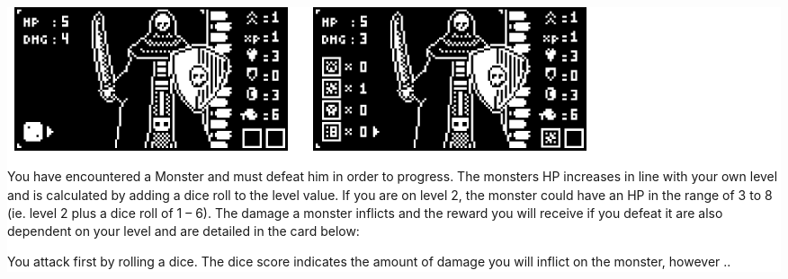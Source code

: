 <img src="/distributable/Images/MR_Monster_001.png" data-canonical-src="/distributable/Images/MR_Monster_001.png" width="320" height="160" />&nbsp;&nbsp; <img src="/distributable/Images/MR_Monster_002.png" data-canonical-src="/distributable/Images/MR_Monster_002.png" width="320" height="160" />

You have encountered a Monster and must defeat him in order to progress. The monsters HP increases in line with your own level and is calculated by adding a dice roll to the level value. If you are on level 2, the monster could have an HP in the range of 3 to 8 (ie. level 2 plus a dice roll of 1 – 6). The damage a monster inflicts and the reward you will receive if you defeat it are also dependent on your level and are detailed in the card below:

You attack first by rolling a dice. The dice score indicates the amount of damage you will inflict on the monster, however ..
